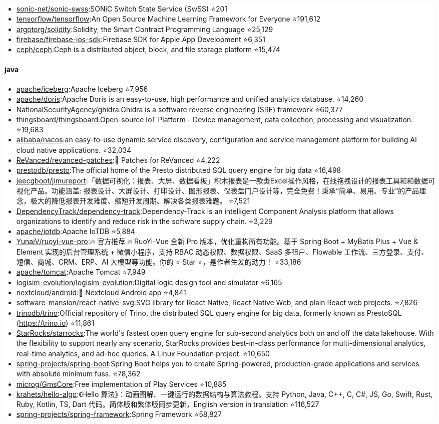 * [sonic-net/sonic-swss](https://github.com/sonic-net/sonic-swss):SONiC Switch State Service (SwSS) ⭐201
* [tensorflow/tensorflow](https://github.com/tensorflow/tensorflow):An Open Source Machine Learning Framework for Everyone ⭐191,612
* [argotorg/solidity](https://github.com/argotorg/solidity):Solidity, the Smart Contract Programming Language ⭐25,129
* [firebase/firebase-ios-sdk](https://github.com/firebase/firebase-ios-sdk):Firebase SDK for Apple App Development ⭐6,351
* [ceph/ceph](https://github.com/ceph/ceph):Ceph is a distributed object, block, and file storage platform ⭐15,474

#### java
* [apache/iceberg](https://github.com/apache/iceberg):Apache Iceberg ⭐7,956
* [apache/doris](https://github.com/apache/doris):Apache Doris is an easy-to-use, high performance and unified analytics database. ⭐14,260
* [NationalSecurityAgency/ghidra](https://github.com/NationalSecurityAgency/ghidra):Ghidra is a software reverse engineering (SRE) framework ⭐60,377
* [thingsboard/thingsboard](https://github.com/thingsboard/thingsboard):Open-source IoT Platform - Device management, data collection, processing and visualization. ⭐19,683
* [alibaba/nacos](https://github.com/alibaba/nacos):an easy-to-use dynamic service discovery, configuration and service management platform for building AI cloud native applications. ⭐32,034
* [ReVanced/revanced-patches](https://github.com/ReVanced/revanced-patches):🧩 Patches for ReVanced ⭐4,222
* [prestodb/presto](https://github.com/prestodb/presto):The official home of the Presto distributed SQL query engine for big data ⭐16,498
* [jeecgboot/jimureport](https://github.com/jeecgboot/jimureport):「数据可视化：报表、大屏、数据看板」积木报表是一款类Excel操作风格，在线拖拽设计的报表工具和和数据可视化产品。功能涵盖: 报表设计、大屏设计、打印设计、图形报表、仪表盘门户设计等，完全免费！秉承“简单、易用、专业”的产品理念，极大的降低报表开发难度、缩短开发周期、解决各类报表难题。 ⭐7,521
* [DependencyTrack/dependency-track](https://github.com/DependencyTrack/dependency-track):Dependency-Track is an intelligent Component Analysis platform that allows organizations to identify and reduce risk in the software supply chain. ⭐3,229
* [apache/iotdb](https://github.com/apache/iotdb):Apache IoTDB ⭐5,884
* [YunaiV/ruoyi-vue-pro](https://github.com/YunaiV/ruoyi-vue-pro):🔥 官方推荐 🔥 RuoYi-Vue 全新 Pro 版本，优化重构所有功能。基于 Spring Boot + MyBatis Plus + Vue & Element 实现的后台管理系统 + 微信小程序，支持 RBAC 动态权限、数据权限、SaaS 多租户、Flowable 工作流、三方登录、支付、短信、商城、CRM、ERP、AI 大模型等功能。你的 ⭐️ Star ⭐️，是作者生发的动力！ ⭐33,186
* [apache/tomcat](https://github.com/apache/tomcat):Apache Tomcat ⭐7,949
* [logisim-evolution/logisim-evolution](https://github.com/logisim-evolution/logisim-evolution):Digital logic design tool and simulator ⭐6,165
* [nextcloud/android](https://github.com/nextcloud/android):📱 Nextcloud Android app ⭐4,841
* [software-mansion/react-native-svg](https://github.com/software-mansion/react-native-svg):SVG library for React Native, React Native Web, and plain React web projects. ⭐7,826
* [trinodb/trino](https://github.com/trinodb/trino):Official repository of Trino, the distributed SQL query engine for big data, formerly known as PrestoSQL (https://trino.io) ⭐11,861
* [StarRocks/starrocks](https://github.com/StarRocks/starrocks):The world's fastest open query engine for sub-second analytics both on and off the data lakehouse. With the flexibility to support nearly any scenario, StarRocks provides best-in-class performance for multi-dimensional analytics, real-time analytics, and ad-hoc queries. A Linux Foundation project. ⭐10,650
* [spring-projects/spring-boot](https://github.com/spring-projects/spring-boot):Spring Boot helps you to create Spring-powered, production-grade applications and services with absolute minimum fuss. ⭐78,362
* [microg/GmsCore](https://github.com/microg/GmsCore):Free implementation of Play Services ⭐10,885
* [krahets/hello-algo](https://github.com/krahets/hello-algo):《Hello 算法》：动画图解、一键运行的数据结构与算法教程。支持 Python, Java, C++, C, C#, JS, Go, Swift, Rust, Ruby, Kotlin, TS, Dart 代码。简体版和繁体版同步更新，English version in translation ⭐116,527
* [spring-projects/spring-framework](https://github.com/spring-projects/spring-framework):Spring Framework ⭐58,827
